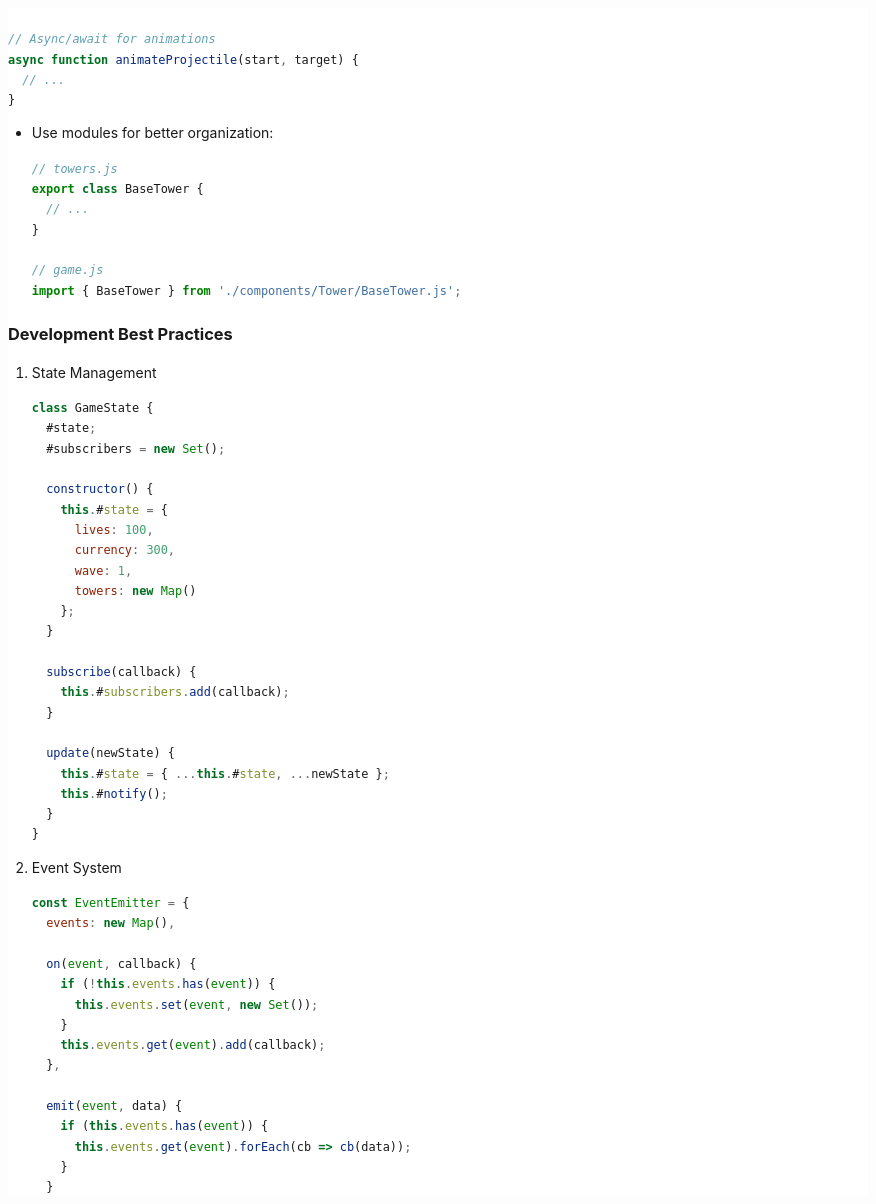   ```javascript

  // Async/await for animations
  async function animateProjectile(start, target) {
    // ...
  }
  ```

- Use modules for better organization:

  ```javascript
  // towers.js
  export class BaseTower {
    // ...
  }

  // game.js
  import { BaseTower } from './components/Tower/BaseTower.js';
  ```

### Development Best Practices

1. State Management

   ```javascript
   class GameState {
     #state;
     #subscribers = new Set();

     constructor() {
       this.#state = {
         lives: 100,
         currency: 300,
         wave: 1,
         towers: new Map()
       };
     }

     subscribe(callback) {
       this.#subscribers.add(callback);
     }

     update(newState) {
       this.#state = { ...this.#state, ...newState };
       this.#notify();
     }
   }
   ```

2. Event System

   ```javascript
   const EventEmitter = {
     events: new Map(),

     on(event, callback) {
       if (!this.events.has(event)) {
         this.events.set(event, new Set());
       }
       this.events.get(event).add(callback);
     },

     emit(event, data) {
       if (this.events.has(event)) {
         this.events.get(event).forEach(cb => cb(data));
       }
     }
   ```